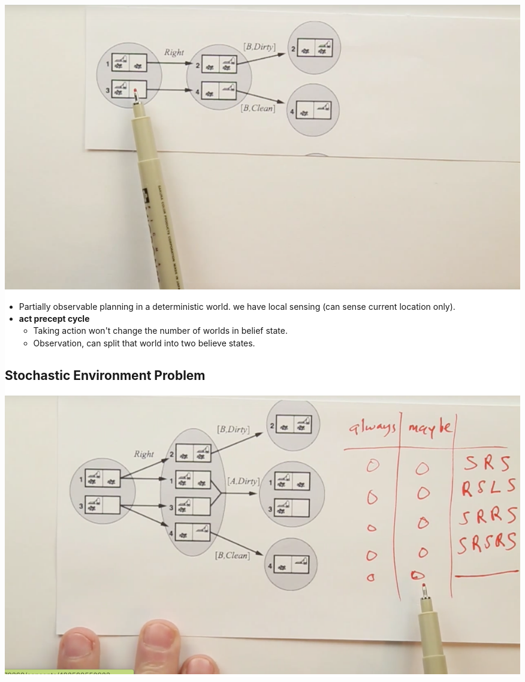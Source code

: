 ![](/assets/images/计算机科学/118382-a25481884748298c.png)

 * Partially observable planning in a deterministic world. we have local sensing (can sense current location only). 
* __act precept cycle__
  * Taking action won't change the number of worlds in belief state. 
  * Observation, can split that world into two believe states.

## Stochastic Environment Problem

![quize](/assets/images/计算机科学/118382-0cbfda4d03c32899.png)
